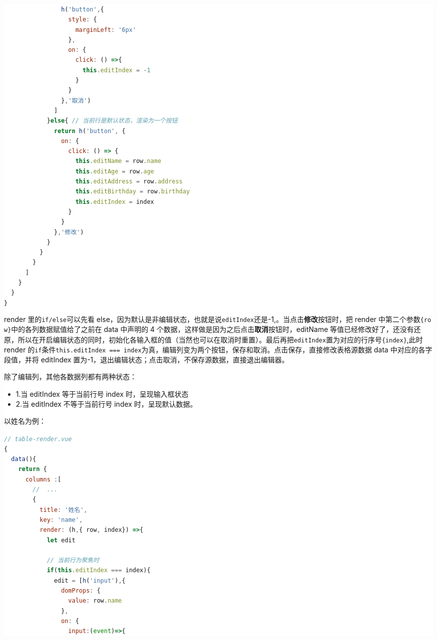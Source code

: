 ```js
                h('button',{
                  style: {
                    marginLeft: '6px'
                  },
                  on: {
                    click: () =>{
                      this.editIndex = -1
                    }
                  }
                },'取消')
              ]
            }else{ // 当前行是默认状态，渲染为一个按钮
              return h('button', {
                on: {
                  click: () => {
                    this.editName = row.name
                    this.editAge = row.age
                    this.editAddress = row.address
                    this.editBirthday = row.birthday
                    this.editIndex = index
                  }
                }
              },'修改')
            }
          }
        }
      ]
    }
  }
}
```

render 里的`if/else`可以先看 else，因为默认是非编辑状态，也就是说`editIndex`还是-1,。当点击**修改**按钮时，把 render 中第二个参数`{row}`中的各列数据赋值给了之前在 data 中声明的 4 个数据，这样做是因为之后点击**取消**按钮时，editName 等值已经修改好了，还没有还原，所以在开启编辑状态的同时，初始化各输入框的值（当然也可以在取消时重置）。最后再把`editIndex`置为对应的行序号`{index}`,此时 render 的`if`条件`this.editIndex === index`为真，编辑列变为两个按钮，保存和取消。点击保存，直接修改表格源数据 data 中对应的各字段值，并将 editIndex 置为-1，退出编辑状态；点击取消，不保存源数据，直接退出编辑器。

除了编辑列，其他各数据列都有两种状态：

- 1.当 editIndex 等于当前行号 index 时，呈现输入框状态
- 2.当 editIndex 不等于当前行号 index 时，呈现默认数据。

以姓名为例：

```js
// table-render.vue
{
  data(){
    return {
      columns :[
        //  ...
        {
          title: '姓名',
          key: 'name',
          render: (h,{ row, index}) =>{
            let edit

            // 当前行为聚焦时
            if(this.editIndex === index){
              edit = [h('input'),{
                domProps: {
                  value: row.name
                },
                on: {
                  input:(event)=>{
```
